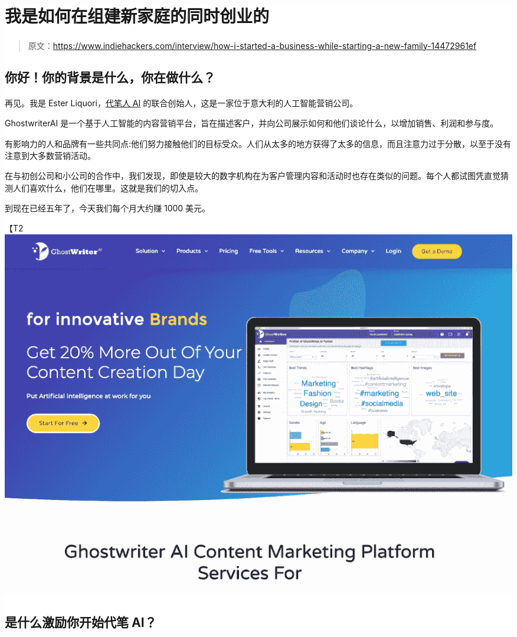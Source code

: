 # 我是如何在组建新家庭的同时创业的

> 原文：<https://www.indiehackers.com/interview/how-i-started-a-business-while-starting-a-new-family-14472961ef>

## 你好！你的背景是什么，你在做什么？

再见。我是 Ester Liquori，[代笔人 AI](https://jt.ghostwriter.ai/ydt9c3) 的联合创始人，这是一家位于意大利的人工智能营销公司。

GhostwriterAI 是一个基于人工智能的内容营销平台，旨在描述客户，并向公司展示如何和他们谈论什么，以增加销售、利润和参与度。

有影响力的人和品牌有一些共同点:他们努力接触他们的目标受众。人们从太多的地方获得了太多的信息，而且注意力过于分散，以至于没有注意到大多数营销活动。

在与初创公司和小公司的合作中，我们发现，即使是较大的数字机构在为客户管理内容和活动时也存在类似的问题。每个人都试图凭直觉猜测人们喜欢什么，他们在哪里。这就是我们的切入点。

到现在已经五年了，今天我们每个月大约赚 1000 美元。

【T2![home](img/dfad4fbfd0f184a6ee45b12fb00f0183.png)

## 是什么激励你开始代笔 AI？
